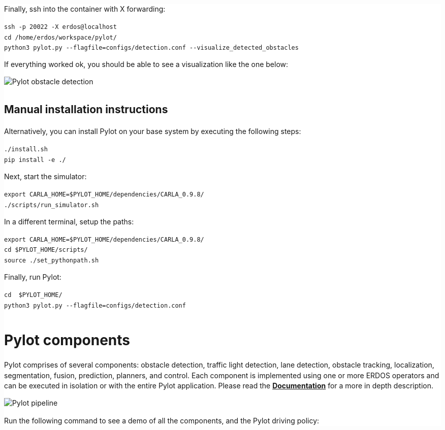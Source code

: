 Finally, ssh into the container with X forwarding:
```console
ssh -p 20022 -X erdos@localhost
cd /home/erdos/workspace/pylot/
python3 pylot.py --flagfile=configs/detection.conf --visualize_detected_obstacles
```

If everything worked ok, you should be able to see a visualization like
the one below:

![Pylot obstacle detection](/doc/source/images/pylot-obstacle-detection.png)

## Manual installation instructions
Alternatively, you can install Pylot on your base system by executing the
following steps:

```console
./install.sh
pip install -e ./
```

Next, start the simulator:
```console
export CARLA_HOME=$PYLOT_HOME/dependencies/CARLA_0.9.8/
./scripts/run_simulator.sh
```

In a different terminal, setup the paths:
```console
export CARLA_HOME=$PYLOT_HOME/dependencies/CARLA_0.9.8/
cd $PYLOT_HOME/scripts/
source ./set_pythonpath.sh
```

Finally, run Pylot:
```console
cd  $PYLOT_HOME/
python3 pylot.py --flagfile=configs/detection.conf
```

# Pylot components

Pylot comprises of several components: obstacle detection, traffic light
detection, lane detection, obstacle tracking, localization, segmentation,
fusion, prediction, planners, and control.
Each component is implemented using one or more ERDOS operators and can be
executed in isolation or with the entire Pylot application. Please read
the [**Documentation**](https://pylot.readthedocs.io/en/latest/) for
a more in depth description.

![Pylot pipeline](/doc/source/images/pylot.png)

Run the following command to see a demo of all the components, and the Pylot
driving policy:
